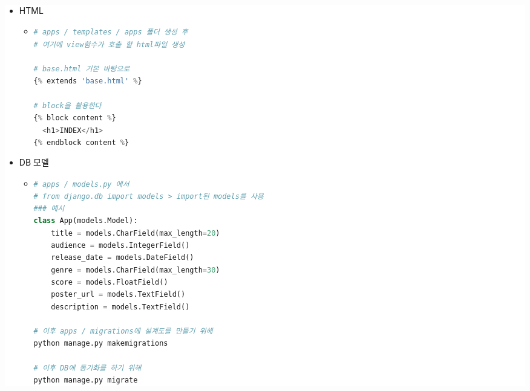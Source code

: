  

  - HTML

    - ```python
      # apps / templates / apps 폴더 생성 후
      # 여기에 view함수가 호출 할 html파일 생성
      
      # base.html 기본 바탕으로
      {% extends 'base.html' %}
      
      # block을 활용한다
      {% block content %}
        <h1>INDEX</h1>
      {% endblock content %}
      ```





- DB 모델

  - ```python
    # apps / models.py 에서
    # from django.db import models > import된 models를 사용
    ### 예시
    class App(models.Model):
        title = models.CharField(max_length=20)
        audience = models.IntegerField()
        release_date = models.DateField()
        genre = models.CharField(max_length=30)
        score = models.FloatField()
        poster_url = models.TextField()
        description = models.TextField()
        
    # 이후 apps / migrations에 설계도를 만들기 위해
    python manage.py makemigrations
    
    # 이후 DB에 동기화를 하기 위해
    python manage.py migrate
    ```

